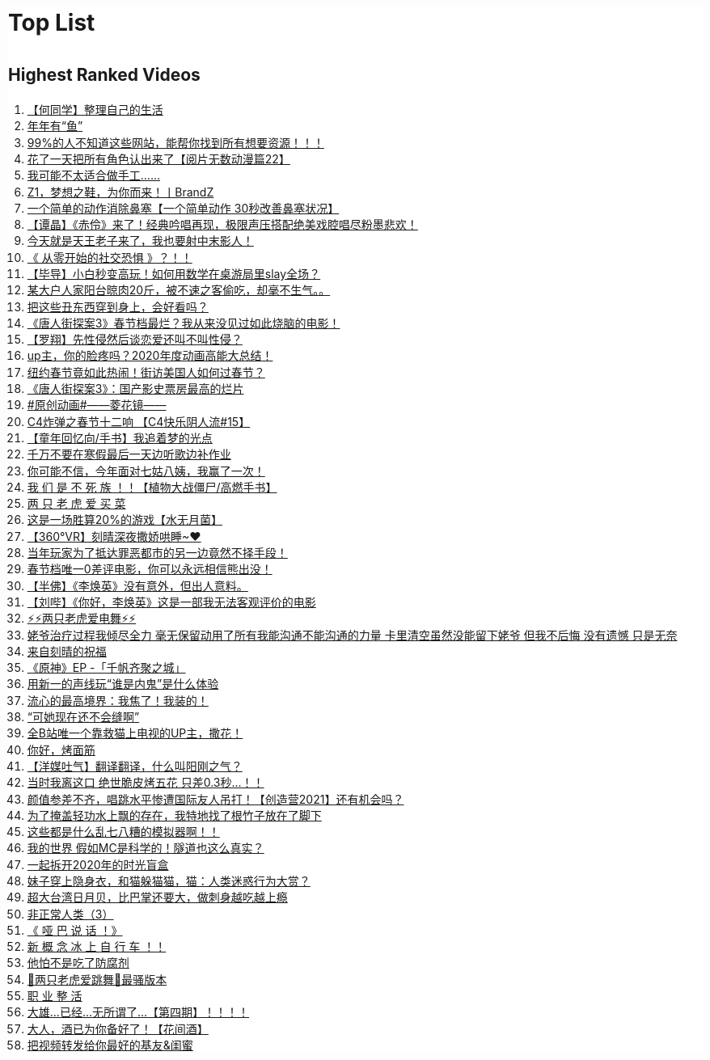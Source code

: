 # Top List
## Highest Ranked Videos
1. [【何同学】整理自己的生活](https://www.bilibili.com/video/BV13v411v7Zo)
1. [年年有“鱼”](https://www.bilibili.com/video/BV18U4y1W72R)
1. [99%的人不知道这些网站，能帮你找到所有想要资源！！！](https://www.bilibili.com/video/BV1TN411d7FL)
1. [花了一天把所有角色认出来了【阅片无数动漫篇22】](https://www.bilibili.com/video/BV1vo4y197Lc)
1. [我可能不太适合做手工……](https://www.bilibili.com/video/BV1TN411d7w2)
1. [Z1，梦想之鞋，为你而来！丨BrandZ](https://www.bilibili.com/video/BV1BX4y157GT)
1. [一个简单的动作消除鼻塞【一个简单动作 30秒改善鼻塞状况】](https://www.bilibili.com/video/BV12K4y1n7qb)
1. [【谭晶】《赤伶》来了！经典吟唱再现，极限声压搭配绝美戏腔唱尽粉墨悲欢！](https://www.bilibili.com/video/BV1ao4y197Fn)
1. [今天就是天王老子来了，我也要射中末影人！](https://www.bilibili.com/video/BV1AN411d7Ko)
1. [《 从零开始的社交恐惧 》？！！](https://www.bilibili.com/video/BV19K4y1n7TD)
1. [【毕导】小白秒变高玩！如何用数学在桌游局里slay全场？](https://www.bilibili.com/video/BV1Zi4y1K7Ty)
1. [某大户人家阳台晾肉20斤，被不速之客偷吃，却毫不生气。。](https://www.bilibili.com/video/BV1ip4y1p7xy)
1. [把这些丑东西穿到身上，会好看吗？](https://www.bilibili.com/video/BV15U4y1W7kF)
1. [《唐人街探案3》春节档最烂？我从来没见过如此烧脑的电影！](https://www.bilibili.com/video/BV1Ah411y7F5)
1. [【罗翔】先性侵然后谈恋爱还叫不叫性侵？](https://www.bilibili.com/video/BV1Q541177TT)
1. [up主，你的脸疼吗？2020年度动画高能大总结！](https://www.bilibili.com/video/BV1Nv411v7ni)
1. [纽约春节竟如此热闹！街访美国人如何过春节？](https://www.bilibili.com/video/BV1YK4y1Q7YR)
1. [《唐人街探案3》：国产影史票房最高的烂片](https://www.bilibili.com/video/BV1kp4y1p7kU)
1. [#原创动画#——菱花镜——](https://www.bilibili.com/video/BV1Kh411y7o7)
1. [C4炸弹之春节十二响 【C4快乐阴人流#15】](https://www.bilibili.com/video/BV13p4y1W7KU)
1. [【童年回忆向/手书】我追着梦的光点](https://www.bilibili.com/video/BV1Yv411a7mQ)
1. [千万不要在寒假最后一天边听歌边补作业](https://www.bilibili.com/video/BV1iy4y1Y7PT)
1. [你可能不信，今年面对七姑八姨，我赢了一次！](https://www.bilibili.com/video/BV1mr4y1P778)
1. [我 们 是 不 死 族 ！！【植物大战僵尸/高燃手书】](https://www.bilibili.com/video/BV1Gz4y127AZ)
1. [两 只 老 虎 爱 买 菜](https://www.bilibili.com/video/BV1sK4y1Q7s7)
1. [这是一场胜算20%的游戏【水无月菌】](https://www.bilibili.com/video/BV1i54y1Y7C2)
1. [【360°VR】刻晴深夜撒娇哄睡~♥](https://www.bilibili.com/video/BV1Tt4y1z7eN)
1. [当年玩家为了抵达罪恶都市的另一边竟然不择手段！](https://www.bilibili.com/video/BV1to4y1d7Rm)
1. [春节档唯一0差评电影，你可以永远相信熊出没！](https://www.bilibili.com/video/BV1kp4y1p78g)
1. [【半佛】《李焕英》没有意外，但出人意料。](https://www.bilibili.com/video/BV1Dp4y1p7sX)
1. [【刘哔】《你好，李焕英》这是一部我无法客观评价的电影](https://www.bilibili.com/video/BV1Mh411y7za)
1. [⚡⚡两只老虎爱电舞⚡⚡](https://www.bilibili.com/video/BV1yA411T7YH)
1. [姥爷治疗过程我倾尽全力 毫无保留动用了所有我能沟通不能沟通的力量 卡里清空虽然没能留下姥爷 但我不后悔 没有遗憾 只是无奈](https://www.bilibili.com/video/BV1hV411i7F2)
1. [来自刻晴的祝福](https://www.bilibili.com/video/BV1vv4y1Z72m)
1. [《原神》EP -「千帆齐聚之城」](https://www.bilibili.com/video/BV14K4y1Q7PH)
1. [用新一的声线玩“谁是内鬼”是什么体验](https://www.bilibili.com/video/BV1UV411i7ba)
1. [流心的最高境界：我焦了！我装的！](https://www.bilibili.com/video/BV1Yf4y1z7Na)
1. [“可她现在还不会缝啊”](https://www.bilibili.com/video/BV1io4y197CJ)
1. [全B站唯一个靠救猫上电视的UP主，撒花！](https://www.bilibili.com/video/BV1Lr4y1N7HV)
1. [你好，烤面筋](https://www.bilibili.com/video/BV1VX4y157qG)
1. [【洋媒吐气】翻译翻译，什么叫阳刚之气？](https://www.bilibili.com/video/BV1GA411M7p8)
1. [当时我离这口 绝世脆皮烤五花 只差0.3秒...！！](https://www.bilibili.com/video/BV1VA411M7wA)
1. [颜值参差不齐，唱跳水平惨遭国际友人吊打！【创造营2021】还有机会吗？](https://www.bilibili.com/video/BV1EA411M7F7)
1. [为了掩盖轻功水上飘的存在，我特地找了根竹子放在了脚下](https://www.bilibili.com/video/BV1DK4y1Q7BT)
1. [这些都是什么乱七八糟的模拟器啊！！](https://www.bilibili.com/video/BV1iv411a76N)
1. [我的世界 假如MC是科学的！隧道也这么真实？](https://www.bilibili.com/video/BV1iV411i76R)
1. [一起拆开2020年的时光盲盒](https://www.bilibili.com/video/BV1FA411M7hc)
1. [妹子穿上隐身衣，和猫躲猫猫，猫：人类迷惑行为大赏？](https://www.bilibili.com/video/BV1cb4y1R7yD)
1. [超大台湾日月贝，比巴掌还要大，做刺身越吃越上瘾](https://www.bilibili.com/video/BV1Qy4y1Y7Ee)
1. [非正常人类（3）](https://www.bilibili.com/video/BV1Qy4y1E7wf)
1. [《 哑 巴 说 话 ！》](https://www.bilibili.com/video/BV1yr4y1P7XK)
1. [新 概 念 冰 上 自 行 车 ！！](https://www.bilibili.com/video/BV16K4y1n7Nz)
1. [他怕不是吃了防腐剂](https://www.bilibili.com/video/BV1a54y1Y7di)
1. [💃两只老虎爱跳舞💃最骚版本](https://www.bilibili.com/video/BV13y4y1e7jk)
1. [职 业 整 活](https://www.bilibili.com/video/BV1GV411i7wp)
1. [大雄...已经...无所谓了...【第四期】！！！！](https://www.bilibili.com/video/BV1fr4y1P7v5)
1. [大人，酒已为你备好了！【花间酒】](https://www.bilibili.com/video/BV1ZK4y1n79R)
1. [把视频转发给你最好的基友&闺蜜](https://www.bilibili.com/video/BV1Dv411a7Eo)